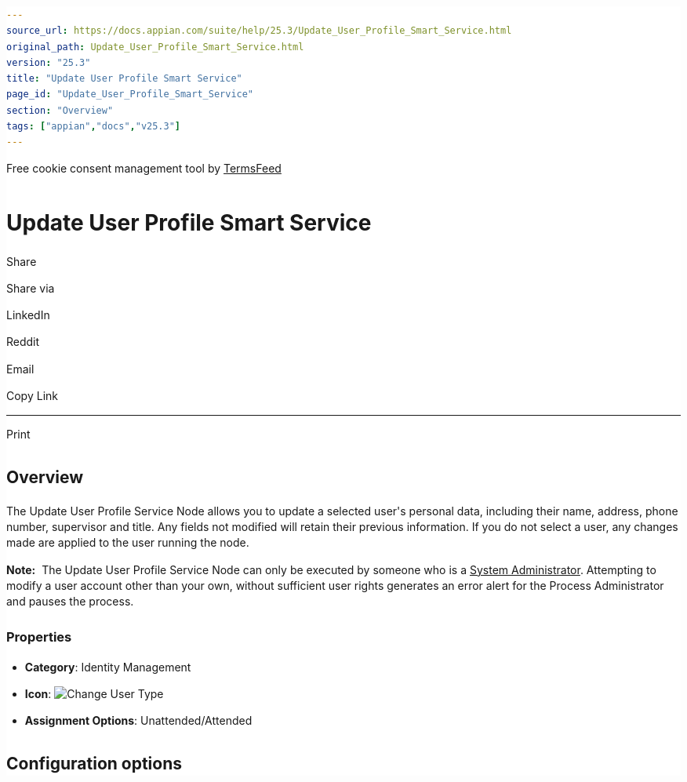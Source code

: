 ```yaml
---
source_url: https://docs.appian.com/suite/help/25.3/Update_User_Profile_Smart_Service.html
original_path: Update_User_Profile_Smart_Service.html
version: "25.3"
title: "Update User Profile Smart Service"
page_id: "Update_User_Profile_Smart_Service"
section: "Overview"
tags: ["appian","docs","v25.3"]
---
```



Free cookie consent management tool by [TermsFeed](https://www.termsfeed.com/)

# Update User Profile Smart Service

Share

Share via

LinkedIn

Reddit

Email

Copy Link

* * *

Print

## Overview

The Update User Profile Service Node allows you to update a selected user's personal data, including their name, address, phone number, supervisor and title. Any fields not modified will retain their previous information. If you do not select a user, any changes made are applied to the user running the node.

**Note:**  The Update User Profile Service Node can only be executed by someone who is a [System Administrator](User_Management.html#manage-user-rights-and-security). Attempting to modify a user account other than your own, without sufficient user rights generates an error alert for the Process Administrator and pauses the process.

### Properties

-   **Category**: Identity Management

-   **Icon**: ![Change User Type](images/Smart_Service_Icons/Change_User_Type.png)

-   **Assignment Options**: Unattended/Attended

## Configuration options
